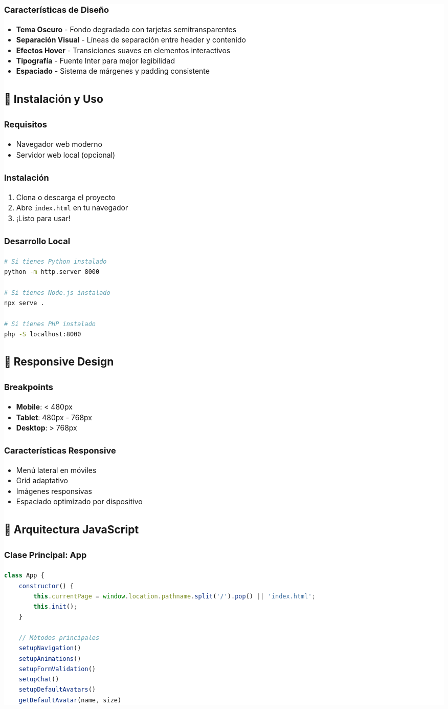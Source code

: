 ### Características de Diseño
- **Tema Oscuro** - Fondo degradado con tarjetas semitransparentes
- **Separación Visual** - Líneas de separación entre header y contenido
- **Efectos Hover** - Transiciones suaves en elementos interactivos
- **Tipografía** - Fuente Inter para mejor legibilidad
- **Espaciado** - Sistema de márgenes y padding consistente

## 🚀 Instalación y Uso

### Requisitos
- Navegador web moderno
- Servidor web local (opcional)

### Instalación
1. Clona o descarga el proyecto
2. Abre `index.html` en tu navegador
3. ¡Listo para usar!

### Desarrollo Local
```bash
# Si tienes Python instalado
python -m http.server 8000

# Si tienes Node.js instalado
npx serve .

# Si tienes PHP instalado
php -S localhost:8000
```

## 📱 Responsive Design

### Breakpoints
- **Mobile**: < 480px
- **Tablet**: 480px - 768px
- **Desktop**: > 768px

### Características Responsive
- Menú lateral en móviles
- Grid adaptativo
- Imágenes responsivas
- Espaciado optimizado por dispositivo

## 🔧 Arquitectura JavaScript

### Clase Principal: App
```javascript
class App {
    constructor() {
        this.currentPage = window.location.pathname.split('/').pop() || 'index.html';
        this.init();
    }
    
    // Métodos principales
    setupNavigation()
    setupAnimations()
    setupFormValidation()
    setupChat()
    setupDefaultAvatars()
    getDefaultAvatar(name, size)
```
